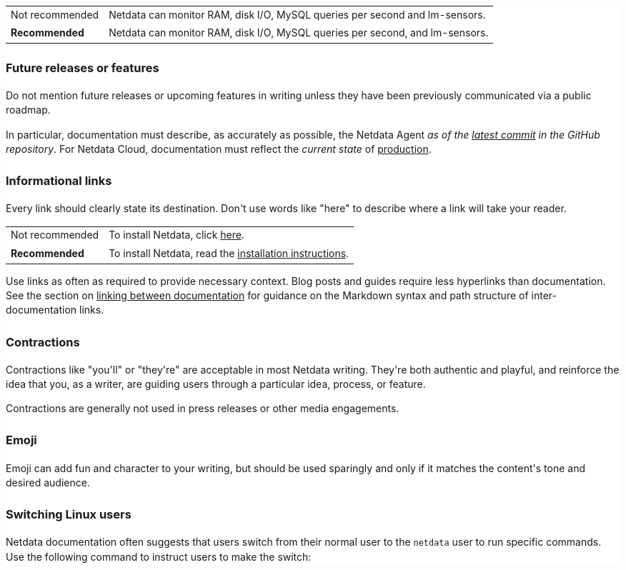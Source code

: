 |                 |                                                                              |
|-----------------|------------------------------------------------------------------------------|
| Not recommended | Netdata can monitor RAM, disk I/O, MySQL queries per second and lm-sensors.  |
| **Recommended** | Netdata can monitor RAM, disk I/O, MySQL queries per second, and lm-sensors. |

### Future releases or features

Do not mention future releases or upcoming features in writing unless they have been previously communicated via a
public roadmap.

In particular, documentation must describe, as accurately as possible, the Netdata Agent _as of
the [latest commit](https://github.com/netdata/netdata/commits/master) in the GitHub repository_. For Netdata Cloud,
documentation must reflect the *current state* of [production](https://app.netdata.cloud).

### Informational links

Every link should clearly state its destination. Don't use words like "here" to describe where a link will take your
reader.

|                 |                                                                                                                                         |
|-----------------|-----------------------------------------------------------------------------------------------------------------------------------------|
| Not recommended | To install Netdata, click [here](https://github.com/netdata/netdata/blob/master/packaging/installer/README.md).                         |
| **Recommended** | To install Netdata, read the [installation instructions](https://github.com/netdata/netdata/blob/master/packaging/installer/README.md). |

Use links as often as required to provide necessary context. Blog posts and guides require less hyperlinks than
documentation. See the section on [linking between documentation](#linking-between-documentation) for guidance on the
Markdown syntax and path structure of inter-documentation links.

### Contractions

Contractions like "you'll" or "they're" are acceptable in most Netdata writing. They're both authentic and playful, and
reinforce the idea that you, as a writer, are guiding users through a particular idea, process, or feature.

Contractions are generally not used in press releases or other media engagements.

### Emoji

Emoji can add fun and character to your writing, but should be used sparingly and only if it matches the content's tone
and desired audience.

### Switching Linux users

Netdata documentation often suggests that users switch from their normal user to the `netdata` user to run specific
commands. Use the following command to instruct users to make the switch:
